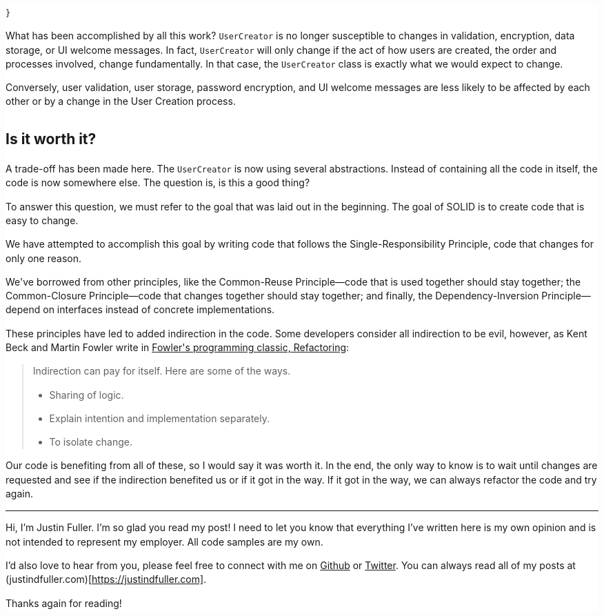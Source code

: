 ```typescript
}
```

What has been accomplished by all this work? `UserCreator` is no longer susceptible to changes in validation, encryption, data storage, or UI welcome messages. In fact, `UserCreator` will only change if the act of how users are created, the order and processes involved, change fundamentally. In that case, the `UserCreator` class is exactly what we would expect to change.

Conversely, user validation, user storage, password encryption, and UI welcome messages are less likely to be affected by each other or by a change in the User Creation process.

## Is it worth it?

A trade-off has been made here. The `UserCreator` is now using several abstractions. Instead of containing all the code in itself, the code is now somewhere else. The question is, is this a good thing?

To answer this question, we must refer to the goal that was laid out in the beginning. The goal of SOLID is to create code that is easy to change. 

We have attempted to accomplish this goal by writing code that follows the Single-Responsibility Principle, code that changes for only one reason. 

We've borrowed from other principles, like the Common-Reuse Principle—code that is used together should stay together; the Common-Closure Principle—code that changes together should stay together; and finally, the Dependency-Inversion Principle—depend on interfaces instead of concrete implementations. 

These principles have led to added indirection in the code. Some developers consider all indirection to be evil, however, as Kent Beck and Martin Fowler write in [Fowler's programming classic, Refactoring](https://amzn.to/2lkVFMu):

> Indirection can pay for itself. Here are some of the ways.
>
> * Sharing of logic.
>
> * Explain intention and implementation separately.
>
> * To isolate change.

Our code is benefiting from all of these, so I would say it was worth it. In the end, the only way to know is to wait until changes are requested and see if the indirection benefited us or if it got in the way. If it got in the way, we can always refactor the code and try again.

---

Hi, I’m Justin Fuller. I’m so glad you read my post! I need to let you know that everything I’ve written here is my own opinion and is not intended to represent my employer. All code samples are my own.

I’d also love to hear from you, please feel free to connect with me on [Github](https://github.com/justindfuller) or [Twitter](https://twitter.com/justin_d_fuller). You can always read all of my posts at (justindfuller.com)[https://justindfuller.com].

Thanks again for reading!
